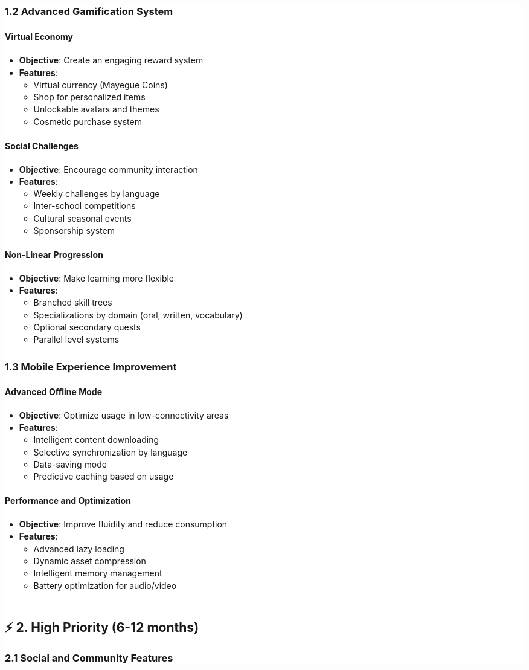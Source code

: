 ### 1.2 Advanced Gamification System

#### Virtual Economy
- **Objective**: Create an engaging reward system
- **Features**:
  - Virtual currency (Mayegue Coins)
  - Shop for personalized items
  - Unlockable avatars and themes
  - Cosmetic purchase system

#### Social Challenges
- **Objective**: Encourage community interaction
- **Features**:
  - Weekly challenges by language
  - Inter-school competitions
  - Cultural seasonal events
  - Sponsorship system

#### Non-Linear Progression
- **Objective**: Make learning more flexible
- **Features**:
  - Branched skill trees
  - Specializations by domain (oral, written, vocabulary)
  - Optional secondary quests
  - Parallel level systems

### 1.3 Mobile Experience Improvement

#### Advanced Offline Mode
- **Objective**: Optimize usage in low-connectivity areas
- **Features**:
  - Intelligent content downloading
  - Selective synchronization by language
  - Data-saving mode
  - Predictive caching based on usage

#### Performance and Optimization
- **Objective**: Improve fluidity and reduce consumption
- **Features**:
  - Advanced lazy loading
  - Dynamic asset compression
  - Intelligent memory management
  - Battery optimization for audio/video

---

## ⚡ 2. High Priority (6-12 months)

### 2.1 Social and Community Features

